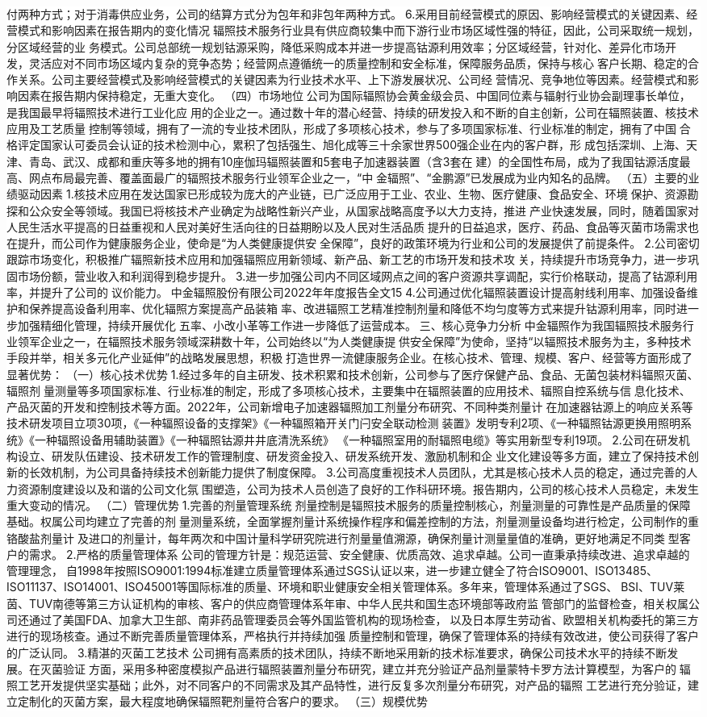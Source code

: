 付两种方式；对于消毒供应业务，公司的结算方式分为包年和非包年两种方式。
6.采用目前经营模式的原因、影响经营模式的关键因素、经营模式和影响因素在报告期内的变化情况
辐照技术服务行业具有供应商较集中而下游行业市场区域性强的特征，因此，公司采取统一规划，分区域经营的业
务模式。公司总部统一规划钴源采购，降低采购成本并进一步提高钴源利用效率；分区域经营，针对化、差异化市场开
发，灵活应对不同市场区域内复杂的竞争态势；经营网点遵循统一的质量控制和安全标准，保障服务品质，保持与核心
客户长期、稳定的合作关系。公司主要经营模式及影响经营模式的关键因素为行业技术水平、上下游发展状况、公司经
营情况、竞争地位等因素。经营模式和影响因素在报告期内保持稳定，无重大变化。
（四）市场地位
公司为国际辐照协会黄金级会员、中国同位素与辐射行业协会副理事长单位，是我国最早将辐照技术进行工业化应
用的企业之一。通过数十年的潜心经营、持续的研发投入和不断的自主创新，公司在辐照装置、核技术应用及工艺质量
控制等领域，拥有了一流的专业技术团队，形成了多项核心技术，参与了多项国家标准、行业标准的制定，拥有了中国
合格评定国家认可委员会认证的技术检测中心，累积了包括强生、旭化成等三十余家世界500强企业在内的客户群，形
成包括深圳、上海、天津、青岛、武汉、成都和重庆等多地的拥有10座伽玛辐照装置和5套电子加速器装置（含3套在
建）的全国性布局，成为了我国钴源活度最高、网点布局最完善、覆盖面最广的辐照技术服务行业领军企业之一，“中
金辐照”、“金鹏源”已发展成为业内知名的品牌。
（五）主要的业绩驱动因素
1.核技术应用在发达国家已形成较为庞大的产业链，已广泛应用于工业、农业、生物、医疗健康、食品安全、环境
保护、资源勘探和公众安全等领域。我国已将核技术产业确定为战略性新兴产业，从国家战略高度予以大力支持，推进
产业快速发展，同时，随着国家对人民生活水平提高的日益重视和人民对美好生活向往的日益期盼以及人民对生活品质
提升的日益追求，医疗、药品、食品等灭菌市场需求也在提升，而公司作为健康服务企业，使命是“为人类健康提供安
全保障”，良好的政策环境为行业和公司的发展提供了前提条件。
2.公司密切跟踪市场变化，积极推广辐照新技术应用和加强辐照应用新领域、新产品、新工艺的市场开发和技术攻
关，持续提升市场竞争力，进一步巩固市场份额，营业收入和利润得到稳步提升。
3.进一步加强公司内不同区域网点之间的客户资源共享调配，实行价格联动，提高了钴源利用率，并提升了公司的
议价能力。
中金辐照股份有限公司2022年年度报告全文15
4.公司通过优化辐照装置设计提高射线利用率、加强设备维护和保养提高设备利用率、优化辐照方案提高产品装箱
率、改进辐照工艺精准控制剂量和降低不均匀度等方式来提升钴源利用率，同时进一步加强精细化管理，持续开展优化
五率、小改小革等工作进一步降低了运营成本。
三、核心竞争力分析
中金辐照作为我国辐照技术服务行业领军企业之一，在辐照技术服务领域深耕数十年，公司始终以“为人类健康提
供安全保障”为使命，坚持“以辐照技术服务为主，多种技术手段并举，相关多元化产业延伸”的战略发展思想，积极
打造世界一流健康服务企业。在核心技术、管理、规模、客户、经营等方面形成了显著优势：
（一）核心技术优势
1.经过多年的自主研发、技术积累和技术创新，公司参与了医疗保健产品、食品、无菌包装材料辐照灭菌、辐照剂
量测量等多项国家标准、行业标准的制定，形成了多项核心技术，主要集中在辐照装置的应用技术、辐照自控系统与信
息化技术、产品灭菌的开发和控制技术等方面。2022年，公司新增电子加速器辐照加工剂量分布研究、不同种类剂量计
在加速器钴源上的响应关系等技术研发项目立项30项，《一种辐照设备的支撑架》《一种辐照箱开关门闩安全联动检测
装置》发明专利2项、《一种辐照钴源更换用照明系统》《一种辐照设备用辅助装置》《一种辐照钴源井井底清洗系统》
《一种辐照室用的耐辐照电缆》等实用新型专利19项。
2.公司在研发机构设立、研发队伍建设、技术研发工作的管理制度、研发资金投入、研发系统开发、激励机制和企
业文化建设等多方面，建立了保持技术创新的长效机制，为公司具备持续技术创新能力提供了制度保障。
3.公司高度重视技术人员团队，尤其是核心技术人员的稳定，通过完善的人力资源制度建设以及和谐的公司文化氛
围塑造，公司为技术人员创造了良好的工作科研环境。报告期内，公司的核心技术人员稳定，未发生重大变动的情况。
（二）管理优势
1.完善的剂量管理系统
剂量控制是辐照技术服务的质量控制核心，剂量测量的可靠性是产品质量的保障基础。权属公司均建立了完善的剂
量测量系统，全面掌握剂量计系统操作程序和偏差控制的方法，剂量测量设备均进行检定，公司制作的重铬酸盐剂量计
及进口的剂量计，每年两次和中国计量科学研究院进行剂量量值溯源，确保剂量计测量量值的准确，更好地满足不同类
型客户的需求。
2.严格的质量管理体系
公司的管理方针是：规范运营、安全健康、优质高效、追求卓越。公司一直秉承持续改进、追求卓越的管理理念，
自1998年按照ISO9001:1994标准建立质量管理体系通过SGS认证以来，进一步建立健全了符合ISO9001、ISO13485、
ISO11137、ISO14001、ISO45001等国际标准的质量、环境和职业健康安全相关管理体系。多年来，管理体系通过了SGS、
BSI、TUV莱茵、TUV南德等第三方认证机构的审核、客户的供应商管理体系年审、中华人民共和国生态环境部等政府监
管部门的监督检查，相关权属公司还通过了美国FDA、加拿大卫生部、南非药品管理委员会等外国监管机构的现场检查，
以及日本厚生劳动省、欧盟相关机构委托的第三方进行的现场核查。通过不断完善质量管理体系，严格执行并持续加强
质量控制和管理，确保了管理体系的持续有效改进，使公司获得了客户的广泛认同。
3.精湛的灭菌工艺技术
公司拥有高素质的技术团队，持续不断地采用新的技术标准要求，确保公司技术水平的持续不断发展。在灭菌验证
方面，采用多种密度模拟产品进行辐照装置剂量分布研究，建立并充分验证产品剂量蒙特卡罗方法计算模型，为客户的
辐照工艺开发提供坚实基础；此外，对不同客户的不同需求及其产品特性，进行反复多次剂量分布研究，对产品的辐照
工艺进行充分验证，建立定制化的灭菌方案，最大程度地确保辐照靶剂量符合客户的要求。
（三）规模优势